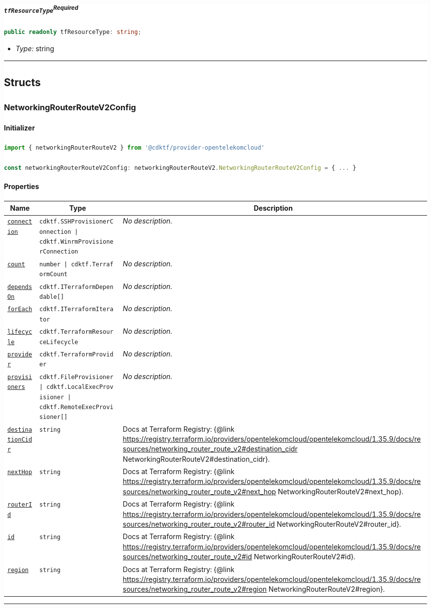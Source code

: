 
##### `tfResourceType`<sup>Required</sup> <a name="tfResourceType" id="@cdktf/provider-opentelekomcloud.networkingRouterRouteV2.NetworkingRouterRouteV2.property.tfResourceType"></a>

```typescript
public readonly tfResourceType: string;
```

- *Type:* string

---

## Structs <a name="Structs" id="Structs"></a>

### NetworkingRouterRouteV2Config <a name="NetworkingRouterRouteV2Config" id="@cdktf/provider-opentelekomcloud.networkingRouterRouteV2.NetworkingRouterRouteV2Config"></a>

#### Initializer <a name="Initializer" id="@cdktf/provider-opentelekomcloud.networkingRouterRouteV2.NetworkingRouterRouteV2Config.Initializer"></a>

```typescript
import { networkingRouterRouteV2 } from '@cdktf/provider-opentelekomcloud'

const networkingRouterRouteV2Config: networkingRouterRouteV2.NetworkingRouterRouteV2Config = { ... }
```

#### Properties <a name="Properties" id="Properties"></a>

| **Name** | **Type** | **Description** |
| --- | --- | --- |
| <code><a href="#@cdktf/provider-opentelekomcloud.networkingRouterRouteV2.NetworkingRouterRouteV2Config.property.connection">connection</a></code> | <code>cdktf.SSHProvisionerConnection \| cdktf.WinrmProvisionerConnection</code> | *No description.* |
| <code><a href="#@cdktf/provider-opentelekomcloud.networkingRouterRouteV2.NetworkingRouterRouteV2Config.property.count">count</a></code> | <code>number \| cdktf.TerraformCount</code> | *No description.* |
| <code><a href="#@cdktf/provider-opentelekomcloud.networkingRouterRouteV2.NetworkingRouterRouteV2Config.property.dependsOn">dependsOn</a></code> | <code>cdktf.ITerraformDependable[]</code> | *No description.* |
| <code><a href="#@cdktf/provider-opentelekomcloud.networkingRouterRouteV2.NetworkingRouterRouteV2Config.property.forEach">forEach</a></code> | <code>cdktf.ITerraformIterator</code> | *No description.* |
| <code><a href="#@cdktf/provider-opentelekomcloud.networkingRouterRouteV2.NetworkingRouterRouteV2Config.property.lifecycle">lifecycle</a></code> | <code>cdktf.TerraformResourceLifecycle</code> | *No description.* |
| <code><a href="#@cdktf/provider-opentelekomcloud.networkingRouterRouteV2.NetworkingRouterRouteV2Config.property.provider">provider</a></code> | <code>cdktf.TerraformProvider</code> | *No description.* |
| <code><a href="#@cdktf/provider-opentelekomcloud.networkingRouterRouteV2.NetworkingRouterRouteV2Config.property.provisioners">provisioners</a></code> | <code>cdktf.FileProvisioner \| cdktf.LocalExecProvisioner \| cdktf.RemoteExecProvisioner[]</code> | *No description.* |
| <code><a href="#@cdktf/provider-opentelekomcloud.networkingRouterRouteV2.NetworkingRouterRouteV2Config.property.destinationCidr">destinationCidr</a></code> | <code>string</code> | Docs at Terraform Registry: {@link https://registry.terraform.io/providers/opentelekomcloud/opentelekomcloud/1.35.9/docs/resources/networking_router_route_v2#destination_cidr NetworkingRouterRouteV2#destination_cidr}. |
| <code><a href="#@cdktf/provider-opentelekomcloud.networkingRouterRouteV2.NetworkingRouterRouteV2Config.property.nextHop">nextHop</a></code> | <code>string</code> | Docs at Terraform Registry: {@link https://registry.terraform.io/providers/opentelekomcloud/opentelekomcloud/1.35.9/docs/resources/networking_router_route_v2#next_hop NetworkingRouterRouteV2#next_hop}. |
| <code><a href="#@cdktf/provider-opentelekomcloud.networkingRouterRouteV2.NetworkingRouterRouteV2Config.property.routerId">routerId</a></code> | <code>string</code> | Docs at Terraform Registry: {@link https://registry.terraform.io/providers/opentelekomcloud/opentelekomcloud/1.35.9/docs/resources/networking_router_route_v2#router_id NetworkingRouterRouteV2#router_id}. |
| <code><a href="#@cdktf/provider-opentelekomcloud.networkingRouterRouteV2.NetworkingRouterRouteV2Config.property.id">id</a></code> | <code>string</code> | Docs at Terraform Registry: {@link https://registry.terraform.io/providers/opentelekomcloud/opentelekomcloud/1.35.9/docs/resources/networking_router_route_v2#id NetworkingRouterRouteV2#id}. |
| <code><a href="#@cdktf/provider-opentelekomcloud.networkingRouterRouteV2.NetworkingRouterRouteV2Config.property.region">region</a></code> | <code>string</code> | Docs at Terraform Registry: {@link https://registry.terraform.io/providers/opentelekomcloud/opentelekomcloud/1.35.9/docs/resources/networking_router_route_v2#region NetworkingRouterRouteV2#region}. |

---